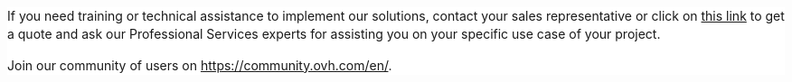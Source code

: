 If you need training or technical assistance to implement our solutions, contact your sales representative or click on [this link](https://www.ovhcloud.com/en-sg/professional-services/) to get a quote and ask our Professional Services experts for assisting you on your specific use case of your project.

Join our community of users on <https://community.ovh.com/en/>.

